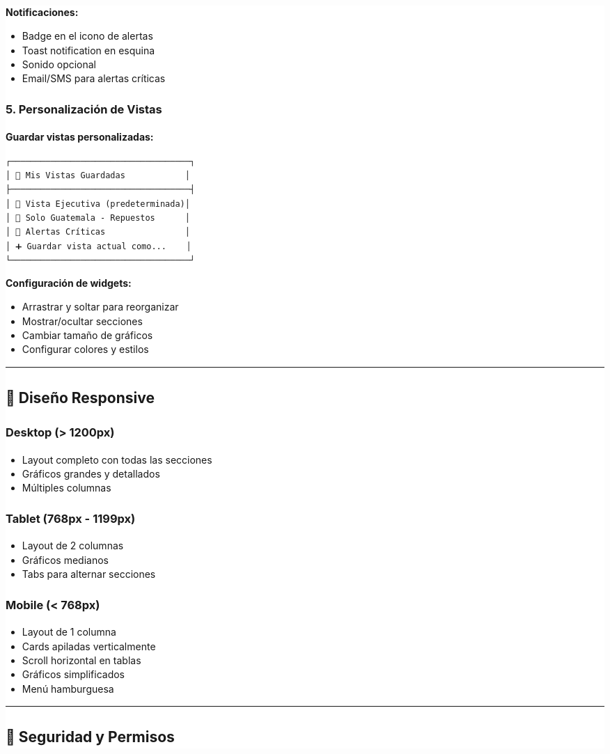 **Notificaciones:**
- Badge en el icono de alertas
- Toast notification en esquina
- Sonido opcional
- Email/SMS para alertas críticas

### 5. Personalización de Vistas

**Guardar vistas personalizadas:**
```
┌────────────────────────────────────┐
│ 💾 Mis Vistas Guardadas            │
├────────────────────────────────────┤
│ 📌 Vista Ejecutiva (predeterminada)│
│ 📌 Solo Guatemala - Repuestos      │
│ 📌 Alertas Críticas                │
│ ➕ Guardar vista actual como...    │
└────────────────────────────────────┘
```

**Configuración de widgets:**
- Arrastrar y soltar para reorganizar
- Mostrar/ocultar secciones
- Cambiar tamaño de gráficos
- Configurar colores y estilos

---

## 📱 Diseño Responsive

### Desktop (> 1200px)
- Layout completo con todas las secciones
- Gráficos grandes y detallados
- Múltiples columnas

### Tablet (768px - 1199px)
- Layout de 2 columnas
- Gráficos medianos
- Tabs para alternar secciones

### Mobile (< 768px)
- Layout de 1 columna
- Cards apiladas verticalmente
- Scroll horizontal en tablas
- Gráficos simplificados
- Menú hamburguesa

---

## 🔐 Seguridad y Permisos
